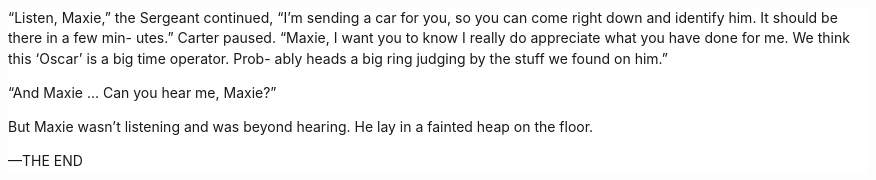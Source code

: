 “Listen, Maxie,” the Sergeant continued, “I’m
sending a car for you, so you can come right down
and identify him. It should be there in a few min-
utes.” Carter paused. “Maxie, I want you to know
I really do appreciate what you have done for me.
We think this ‘Oscar’ is a big time operator. Prob-
ably heads a big ring judging by the stuff we found
on him.”

“And Maxie ... Can you hear me, Maxie?”

But Maxie wasn’t listening and was beyond
hearing. He lay in a fainted heap on the floor.

—THE END
